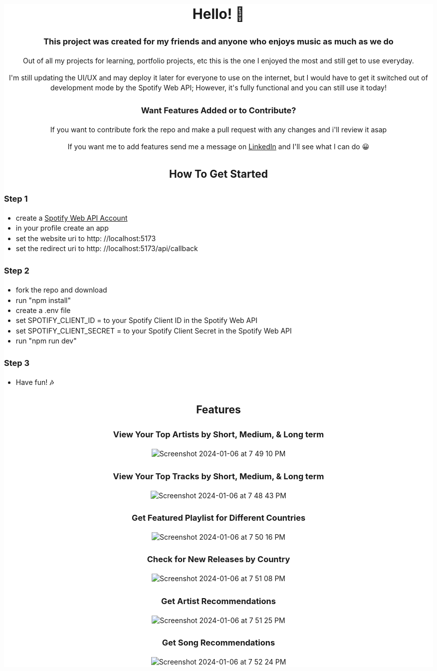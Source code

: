 <div align='center'>
<h1>Hello! 👋</h1> 

<h3>This project was created for my friends and anyone who enjoys music as much as we do</h3>

Out of all my projects for learning, portfolio projects, etc this is the one I enjoyed the most and still get to use everyday.

I'm still updating the UI/UX and may deploy it later for everyone to use on the internet, but I would have to get it switched out of development mode by the Spotify Web API; However, it's fully functional and you can still use it today!

<h3>Want Features Added or to Contribute?</h3>
<p>If you want to contribute fork the repo and make a pull request with any changes and i'll review it asap</p>
<p>If you want me to add features send me a message on <a href="https://www.linkedin.com/in/kurt-bulau/">LinkedIn</a> and I'll see what I can do 😀</p>

<h2> How To Get Started </h2>
</div>
<h3>Step 1</h3> 
<ul>
<li>create a <a href="https://developer.spotify.com/documentation/web-api">Spotify Web API Account</a></li>
<li>in your profile create an app</li>
<li>set the website uri to http: //localhost:5173</li>
<li> set the redirect uri to http: //localhost:5173/api/callback</li>
</ul>


### Step 2
- fork the repo and download
- run "npm install"
- create a .env file
- set SPOTIFY_CLIENT_ID = to your Spotify Client ID in the Spotify Web API
- set SPOTIFY_CLIENT_SECRET = to your Spotify Client Secret in the Spotify Web API
- run "npm run dev"

### Step 3
- Have fun! **🎶**
<div align='center'>
<h2> Features</h2>
<h3>View Your Top Artists by Short, Medium, & Long term</h3>
<img width="1790" alt="Screenshot 2024-01-06 at 7 49 10 PM" src="https://github.com/kbulau/rhythmic_retreat/assets/103153519/364a9eeb-ce70-4378-9eb4-de5451d2be46">


<h3>View Your Top Tracks by Short, Medium, & Long term</h3>
<img width="1790" alt="Screenshot 2024-01-06 at 7 48 43 PM" src="https://github.com/kbulau/rhythmic_retreat/assets/103153519/2e12f083-d545-40bc-8868-5559037b63f8">


<h3>Get Featured Playlist for Different Countries</h3> 
<img width="1790" alt="Screenshot 2024-01-06 at 7 50 16 PM" src="https://github.com/kbulau/rhythmic_retreat/assets/103153519/92d465df-f4b7-4445-8963-13402a4822aa">

<h3>Check for New Releases by Country</h3> 
<img width="1788" alt="Screenshot 2024-01-06 at 7 51 08 PM" src="https://github.com/kbulau/rhythmic_retreat/assets/103153519/62eeaecc-d87e-426f-9080-2272d930d008">

<h3>Get Artist Recommendations</h3> 
<img width="1788" alt="Screenshot 2024-01-06 at 7 51 25 PM" src="https://github.com/kbulau/rhythmic_retreat/assets/103153519/1370eba6-d064-443b-be0e-5436210f6412">

<h3>Get Song Recommendations</h3>
<img width="1789" alt="Screenshot 2024-01-06 at 7 52 24 PM" src="https://github.com/kbulau/rhythmic_retreat/assets/103153519/9644799c-7605-47a1-afbf-fa87f9cf77fa">
</div>
